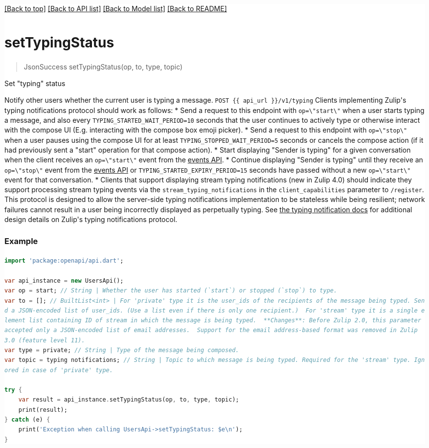 [[Back to top]](#) [[Back to API list]](../README.md#documentation-for-api-endpoints) [[Back to Model list]](../README.md#documentation-for-models) [[Back to README]](../README.md)

# **setTypingStatus**
> JsonSuccess setTypingStatus(op, to, type, topic)

Set \"typing\" status

Notify other users whether the current user is typing a message.  `POST {{ api_url }}/v1/typing`  Clients implementing Zulip's typing notifications protocol should work as follows:  * Send a request to this endpoint with `op=\"start\"` when a user starts typing a message,   and also every `TYPING_STARTED_WAIT_PERIOD=10` seconds that the user continues to   actively type or otherwise interact with the compose UI (E.g. interacting with the   compose box emoji picker). * Send a request to this endpoint with `op=\"stop\"` when a user pauses using the   compose UI for at least `TYPING_STOPPED_WAIT_PERIOD=5` seconds or cancels   the compose action (if it had previously sent a \"start\" operation for that   compose action). * Start displaying \"Sender is typing\" for a given conversation when the client   receives an `op=\"start\"` event from the [events API](/api/get-events). * Continue displaying \"Sender is typing\" until they receive an `op=\"stop\"` event   from the [events API](/api/get-events) or `TYPING_STARTED_EXPIRY_PERIOD=15`   seconds have passed without a new `op=\"start\"` event for that conversation. * Clients that support displaying stream typing notifications (new in Zulip 4.0)   should indicate they support processing stream typing events via the   `stream_typing_notifications` in the `client_capabilities` parameter to `/register`.  This protocol is designed to allow the server-side typing notifications implementation to be stateless while being resilient; network failures cannot result in a user being incorrectly displayed as perpetually typing.  See [the typing notification docs](https://zulip.readthedocs.io/en/latest/subsystems/typing-indicators.html) for additional design details on Zulip's typing notifications protocol. 

### Example 
```dart
import 'package:openapi/api.dart';

var api_instance = new UsersApi();
var op = start; // String | Whether the user has started (`start`) or stopped (`stop`) to type. 
var to = []; // BuiltList<int> | For 'private' type it is the user_ids of the recipients of the message being typed. Send a JSON-encoded list of user_ids. (Use a list even if there is only one recipient.)  For 'stream' type it is a single element list containing ID of stream in which the message is being typed.  **Changes**: Before Zulip 2.0, this parameter accepted only a JSON-encoded list of email addresses.  Support for the email address-based format was removed in Zulip 3.0 (feature level 11). 
var type = private; // String | Type of the message being composed. 
var topic = typing notifications; // String | Topic to which message is being typed. Required for the 'stream' type. Ignored in case of 'private' type. 

try { 
    var result = api_instance.setTypingStatus(op, to, type, topic);
    print(result);
} catch (e) {
    print('Exception when calling UsersApi->setTypingStatus: $e\n');
}
```
